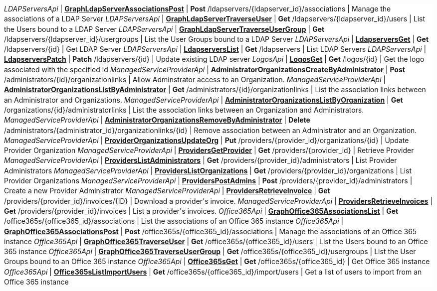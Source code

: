 *LDAPServersApi* | [**GraphLdapServerAssociationsPost**](docs/LDAPServersApi.md#graphldapserverassociationspost) | **Post** /ldapservers/{ldapserver_id}/associations | Manage the associations of a LDAP Server
*LDAPServersApi* | [**GraphLdapServerTraverseUser**](docs/LDAPServersApi.md#graphldapservertraverseuser) | **Get** /ldapservers/{ldapserver_id}/users | List the Users bound to a LDAP Server
*LDAPServersApi* | [**GraphLdapServerTraverseUserGroup**](docs/LDAPServersApi.md#graphldapservertraverseusergroup) | **Get** /ldapservers/{ldapserver_id}/usergroups | List the User Groups bound to a LDAP Server
*LDAPServersApi* | [**LdapserversGet**](docs/LDAPServersApi.md#ldapserversget) | **Get** /ldapservers/{id} | Get LDAP Server
*LDAPServersApi* | [**LdapserversList**](docs/LDAPServersApi.md#ldapserverslist) | **Get** /ldapservers | List LDAP Servers
*LDAPServersApi* | [**LdapserversPatch**](docs/LDAPServersApi.md#ldapserverspatch) | **Patch** /ldapservers/{id} | Update existing LDAP server
*LogosApi* | [**LogosGet**](docs/LogosApi.md#logosget) | **Get** /logos/{id} | Get the logo associated with the specified id
*ManagedServiceProviderApi* | [**AdministratorOrganizationsCreateByAdministrator**](docs/ManagedServiceProviderApi.md#administratororganizationscreatebyadministrator) | **Post** /administrators/{id}/organizationlinks | Allow Adminstrator access to an Organization.
*ManagedServiceProviderApi* | [**AdministratorOrganizationsListByAdministrator**](docs/ManagedServiceProviderApi.md#administratororganizationslistbyadministrator) | **Get** /administrators/{id}/organizationlinks | List the association links between an Administrator and Organizations.
*ManagedServiceProviderApi* | [**AdministratorOrganizationsListByOrganization**](docs/ManagedServiceProviderApi.md#administratororganizationslistbyorganization) | **Get** /organizations/{id}/administratorlinks | List the association links between an Organization and Administrators.
*ManagedServiceProviderApi* | [**AdministratorOrganizationsRemoveByAdministrator**](docs/ManagedServiceProviderApi.md#administratororganizationsremovebyadministrator) | **Delete** /administrators/{administrator_id}/organizationlinks/{id} | Remove association between an Administrator and an Organization.
*ManagedServiceProviderApi* | [**ProviderOrganizationsUpdateOrg**](docs/ManagedServiceProviderApi.md#providerorganizationsupdateorg) | **Put** /providers/{provider_id}/organizations/{id} | Update Provider Organization
*ManagedServiceProviderApi* | [**ProvidersGetProvider**](docs/ManagedServiceProviderApi.md#providersgetprovider) | **Get** /providers/{provider_id} | Retrieve Provider
*ManagedServiceProviderApi* | [**ProvidersListAdministrators**](docs/ManagedServiceProviderApi.md#providerslistadministrators) | **Get** /providers/{provider_id}/administrators | List Provider Administrators
*ManagedServiceProviderApi* | [**ProvidersListOrganizations**](docs/ManagedServiceProviderApi.md#providerslistorganizations) | **Get** /providers/{provider_id}/organizations | List Provider Organizations
*ManagedServiceProviderApi* | [**ProvidersPostAdmins**](docs/ManagedServiceProviderApi.md#providerspostadmins) | **Post** /providers/{provider_id}/administrators | Create a new Provider Administrator
*ManagedServiceProviderApi* | [**ProvidersRetrieveInvoice**](docs/ManagedServiceProviderApi.md#providersretrieveinvoice) | **Get** /providers/{provider_id}/invoices/{ID} | Download a provider&#x27;s invoice.
*ManagedServiceProviderApi* | [**ProvidersRetrieveInvoices**](docs/ManagedServiceProviderApi.md#providersretrieveinvoices) | **Get** /providers/{provider_id}/invoices | List a provider&#x27;s invoices.
*Office365Api* | [**GraphOffice365AssociationsList**](docs/Office365Api.md#graphoffice365associationslist) | **Get** /office365s/{office365_id}/associations | List the associations of an Office 365 instance
*Office365Api* | [**GraphOffice365AssociationsPost**](docs/Office365Api.md#graphoffice365associationspost) | **Post** /office365s/{office365_id}/associations | Manage the associations of an Office 365 instance
*Office365Api* | [**GraphOffice365TraverseUser**](docs/Office365Api.md#graphoffice365traverseuser) | **Get** /office365s/{office365_id}/users | List the Users bound to an Office 365 instance
*Office365Api* | [**GraphOffice365TraverseUserGroup**](docs/Office365Api.md#graphoffice365traverseusergroup) | **Get** /office365s/{office365_id}/usergroups | List the User Groups bound to an Office 365 instance
*Office365Api* | [**Office365sGet**](docs/Office365Api.md#office365sget) | **Get** /office365s/{office365_id} | Get Office 365 instance
*Office365Api* | [**Office365sListImportUsers**](docs/Office365Api.md#office365slistimportusers) | **Get** /office365s/{office365_id}/import/users | Get a list of users to import from an Office 365 instance